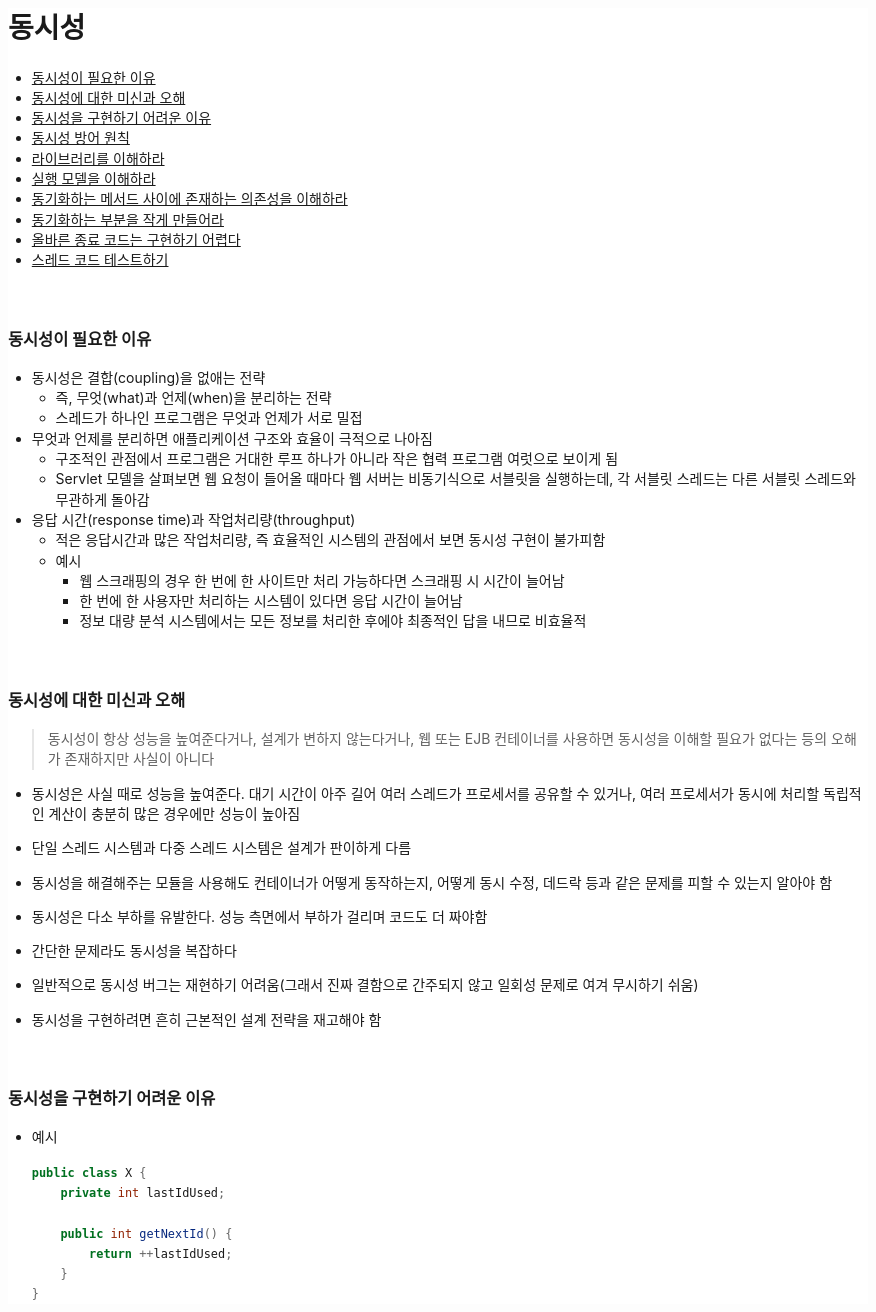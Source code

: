 # 동시성

- [동시성이 필요한 이유](#동시성이-필요한-이유)
- [동시성에 대한 미신과 오해](#동시성에-대한-미신과-오해)
- [동시성을 구현하기 어려운 이유](#동시성을-구현하기-어려운-이유)
- [동시성 방어 원칙](#동시성-방어-원칙)
- [라이브러리를 이해하라](#라이브러리를-이해하라)
- [실행 모델을 이해하라](#실행-모델을-이해하라)
- [동기화하는 메서드 사이에 존재하는 의존성을 이해하라](#동기화하는-메서드-사이에-존재하는-의존성을-이해하라)
- [동기화하는 부분을 작게 만들어라](#동기화하는-부분을-작게-만들어라)
- [올바른 종료 코드는 구현하기 어렵다](#올바른-종료-코드는-구현하기-어렵다)
- [스레드 코드 테스트하기](#스레드-코드-테스트하기)

<br>

### 동시성이 필요한 이유

- 동시성은 결합(coupling)을 없애는 전략
  - 즉, 무엇(what)과 언제(when)을 분리하는 전략
  - 스레드가 하나인 프로그램은 무엇과 언제가 서로 밀접
- 무엇과 언제를 분리하면 애플리케이션 구조와 효율이 극적으로 나아짐
  - 구조적인 관점에서 프로그램은 거대한 루프 하나가 아니라 작은 협력 프로그램 여럿으로 보이게 됨
  - Servlet 모델을 살펴보면 웹 요청이 들어올 때마다 웹 서버는 비동기식으로 서블릿을 실행하는데, 각 서블릿 스레드는 다른 서블릿 스레드와 무관하게 돌아감
- 응답 시간(response time)과 작업처리량(throughput)
  - 적은 응답시간과 많은 작업처리량, 즉 효율적인 시스템의 관점에서 보면 동시성 구현이 불가피함
  - 예시
    - 웹 스크래핑의 경우 한 번에 한 사이트만 처리 가능하다면 스크래핑 시 시간이 늘어남
    - 한 번에 한 사용자만 처리하는 시스템이 있다면 응답 시간이 늘어남
    - 정보 대량 분석 시스템에서는 모든 정보를 처리한 후에야 최종적인 답을 내므로 비효율적

<br>

### 동시성에 대한 미신과 오해

> 동시성이 항상 성능을 높여준다거나, 설계가 변하지 않는다거나, 웹 또는 EJB 컨테이너를 사용하면 동시성을 이해할 필요가 없다는 등의 오해가 존재하지만 사실이 아니다

- 동시성은 사실 때로 성능을 높여준다. 대기 시간이 아주 길어 여러 스레드가 프로세서를 공유할 수 있거나, 여러 프로세서가 동시에 처리할 독립적인 계산이 충분히 많은 경우에만 성능이 높아짐

- 단일 스레드 시스템과 다중 스레드 시스템은 설계가 판이하게 다름

- 동시성을 해결해주는 모듈을 사용해도 컨테이너가 어떻게 동작하는지, 어떻게 동시 수정, 데드락 등과 같은 문제를 피할 수 있는지 알아야 함
- 동시성은 다소 부하를 유발한다. 성능 측면에서 부하가 걸리며 코드도 더 짜야함
- 간단한 문제라도 동시성을 복잡하다
- 일반적으로 동시성 버그는 재현하기 어려움(그래서 진짜 결함으로 간주되지 않고 일회성 문제로 여겨 무시하기 쉬움)
- 동시성을 구현하려면 흔히 근본적인 설계 전략을 재고해야 함

<br>

### 동시성을 구현하기 어려운 이유

- 예시

  ```java
  public class X {
      private int lastIdUsed;
      
      public int getNextId() {
          return ++lastIdUsed;
      }
  }
  ```
